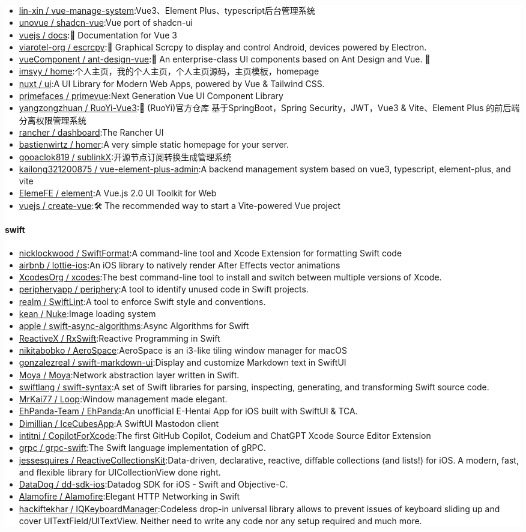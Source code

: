 * [lin-xin / vue-manage-system](https://github.com/lin-xin/vue-manage-system):Vue3、Element Plus、typescript后台管理系统
* [unovue / shadcn-vue](https://github.com/unovue/shadcn-vue):Vue port of shadcn-ui
* [vuejs / docs](https://github.com/vuejs/docs):📄 Documentation for Vue 3
* [viarotel-org / escrcpy](https://github.com/viarotel-org/escrcpy):📱 Graphical Scrcpy to display and control Android, devices powered by Electron.
* [vueComponent / ant-design-vue](https://github.com/vueComponent/ant-design-vue):🌈 An enterprise-class UI components based on Ant Design and Vue. 🐜
* [imsyy / home](https://github.com/imsyy/home):个人主页，我的个人主页，个人主页源码，主页模板，homepage
* [nuxt / ui](https://github.com/nuxt/ui):A UI Library for Modern Web Apps, powered by Vue & Tailwind CSS.
* [primefaces / primevue](https://github.com/primefaces/primevue):Next Generation Vue UI Component Library
* [yangzongzhuan / RuoYi-Vue3](https://github.com/yangzongzhuan/RuoYi-Vue3):🎉 (RuoYi)官方仓库 基于SpringBoot，Spring Security，JWT，Vue3 & Vite、Element Plus 的前后端分离权限管理系统
* [rancher / dashboard](https://github.com/rancher/dashboard):The Rancher UI
* [bastienwirtz / homer](https://github.com/bastienwirtz/homer):A very simple static homepage for your server.
* [gooaclok819 / sublinkX](https://github.com/gooaclok819/sublinkX):开源节点订阅转换生成管理系统
* [kailong321200875 / vue-element-plus-admin](https://github.com/kailong321200875/vue-element-plus-admin):A backend management system based on vue3, typescript, element-plus, and vite
* [ElemeFE / element](https://github.com/ElemeFE/element):A Vue.js 2.0 UI Toolkit for Web
* [vuejs / create-vue](https://github.com/vuejs/create-vue):🛠️ The recommended way to start a Vite-powered Vue project

#### swift
* [nicklockwood / SwiftFormat](https://github.com/nicklockwood/SwiftFormat):A command-line tool and Xcode Extension for formatting Swift code
* [airbnb / lottie-ios](https://github.com/airbnb/lottie-ios):An iOS library to natively render After Effects vector animations
* [XcodesOrg / xcodes](https://github.com/XcodesOrg/xcodes):The best command-line tool to install and switch between multiple versions of Xcode.
* [peripheryapp / periphery](https://github.com/peripheryapp/periphery):A tool to identify unused code in Swift projects.
* [realm / SwiftLint](https://github.com/realm/SwiftLint):A tool to enforce Swift style and conventions.
* [kean / Nuke](https://github.com/kean/Nuke):Image loading system
* [apple / swift-async-algorithms](https://github.com/apple/swift-async-algorithms):Async Algorithms for Swift
* [ReactiveX / RxSwift](https://github.com/ReactiveX/RxSwift):Reactive Programming in Swift
* [nikitabobko / AeroSpace](https://github.com/nikitabobko/AeroSpace):AeroSpace is an i3-like tiling window manager for macOS
* [gonzalezreal / swift-markdown-ui](https://github.com/gonzalezreal/swift-markdown-ui):Display and customize Markdown text in SwiftUI
* [Moya / Moya](https://github.com/Moya/Moya):Network abstraction layer written in Swift.
* [swiftlang / swift-syntax](https://github.com/swiftlang/swift-syntax):A set of Swift libraries for parsing, inspecting, generating, and transforming Swift source code.
* [MrKai77 / Loop](https://github.com/MrKai77/Loop):Window management made elegant.
* [EhPanda-Team / EhPanda](https://github.com/EhPanda-Team/EhPanda):An unofficial E-Hentai App for iOS built with SwiftUI & TCA.
* [Dimillian / IceCubesApp](https://github.com/Dimillian/IceCubesApp):A SwiftUI Mastodon client
* [intitni / CopilotForXcode](https://github.com/intitni/CopilotForXcode):The first GitHub Copilot, Codeium and ChatGPT Xcode Source Editor Extension
* [grpc / grpc-swift](https://github.com/grpc/grpc-swift):The Swift language implementation of gRPC.
* [jessesquires / ReactiveCollectionsKit](https://github.com/jessesquires/ReactiveCollectionsKit):Data-driven, declarative, reactive, diffable collections (and lists!) for iOS. A modern, fast, and flexible library for UICollectionView done right.
* [DataDog / dd-sdk-ios](https://github.com/DataDog/dd-sdk-ios):Datadog SDK for iOS - Swift and Objective-C.
* [Alamofire / Alamofire](https://github.com/Alamofire/Alamofire):Elegant HTTP Networking in Swift
* [hackiftekhar / IQKeyboardManager](https://github.com/hackiftekhar/IQKeyboardManager):Codeless drop-in universal library allows to prevent issues of keyboard sliding up and cover UITextField/UITextView. Neither need to write any code nor any setup required and much more.